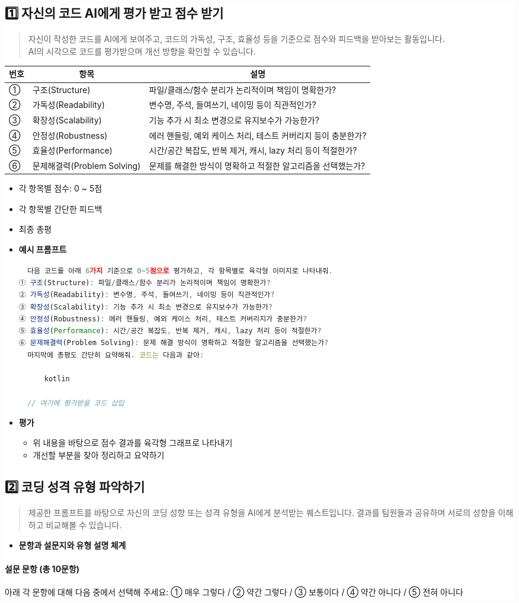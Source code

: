 ## 1️⃣ 자신의 코드 AI에게 평가 받고 점수 받기

> 자신이 작성한 코드를 AI에게 보여주고, 코드의 가독성, 구조, 효율성 등을 기준으로 점수와 피드백을 받아보는 활동입니다.  
> AI의 시각으로 코드를 평가받으며 개선 방향을 확인할 수 있습니다.

| 번호 | 항목                        | 설명                                                          |
| ---- | --------------------------- | ------------------------------------------------------------- |
| ①    | 구조(Structure)             | 파일/클래스/함수 분리가 논리적이며 책임이 명확한가?           |
| ②    | 가독성(Readability)         | 변수명, 주석, 들여쓰기, 네이밍 등이 직관적인가?               |
| ③    | 확장성(Scalability)         | 기능 추가 시 최소 변경으로 유지보수가 가능한가?               |
| ④    | 안정성(Robustness)          | 에러 핸들링, 예외 케이스 처리, 테스트 커버리지 등이 충분한가? |
| ⑤    | 효율성(Performance)         | 시간/공간 복잡도, 반복 제거, 캐시, lazy 처리 등이 적절한가?   |
| ⑥    | 문제해결력(Problem Solving) | 문제를 해결한 방식이 명확하고 적절한 알고리즘을 선택했는가?   |

- 각 항목별 점수: 0 ~ 5점
- 각 항목별 간단한 피드백
- 최종 총평

- **예시 프롬프트**

  ```javascript
    다음 코드를 아래 6가지 기준으로 0~5점으로 평가하고, 각 항목별로 육각형 이미지로 나타내줘.
  ① 구조(Structure): 파일/클래스/함수 분리가 논리적이며 책임이 명확한가?
  ② 가독성(Readability): 변수명, 주석, 들여쓰기, 네이밍 등이 직관적인가?
  ③ 확장성(Scalability): 기능 추가 시 최소 변경으로 유지보수가 가능한가?
  ④ 안정성(Robustness): 에러 핸들링, 예외 케이스 처리, 테스트 커버리지가 충분한가?
  ⑤ 효율성(Performance): 시간/공간 복잡도, 반복 제거, 캐시, lazy 처리 등이 적절한가?
  ⑥ 문제해결력(Problem Solving): 문제 해결 방식이 명확하고 적절한 알고리즘을 선택했는가?
    마지막에 총평도 간단히 요약해줘. 코드는 다음과 같아:

        kotlin

    // 여기에 평가받을 코드 삽입

  ```

- **평가**
  - 위 내용을 바탕으로 점수 결과를 육각형 그래프로 나타내기
  - 개선할 부분을 찾아 정리하고 요약하기

## 2️⃣ 코딩 성격 유형 파악하기

> 제공한 프롬프트를 바탕으로 자신의 코딩 성향 또는 성격 유형을 AI에게 분석받는 퀘스트입니다.
> 결과를 팀원들과 공유하며 서로의 성향을 이해하고 비교해볼 수 있습니다.

- **문항과 설문지와 유형 설명 체계**

#### 설문 문항 (총 10문항)

아래 각 문항에 대해 다음 중에서 선택해 주세요:
① 매우 그렇다 / ② 약간 그렇다 / ③ 보통이다 / ④ 약간 아니다 / ⑤ 전혀 아니다
